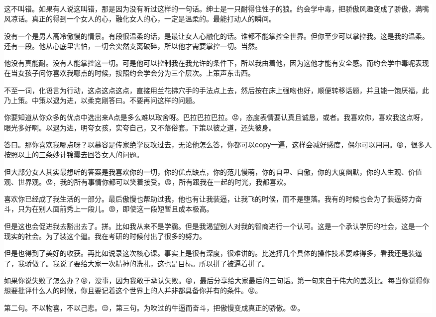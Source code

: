 这不叫错。如果有人说这叫错，那是因为没有听过这样的一句话。绅士是一只耐得住性子的狼。约会学中毒，把骄傲风趣变成了骄傲，满嘴风凉话。真正的得到一个女人的心，融化女人的心，一定是温柔的。最能打动人的瞬间。

没有一个是男人高冷傲慢的情景。有段很温柔的话，是最让女人心融化的话。谁都不能掌控全世界。但你至少可以掌控我。这是我的温柔。还有一段。他从心底里害怕，一切会突然支离破碎，所以他才需要掌控一切。当然。

他没有真能耐。没有人能掌控这一切。可是他可以控制我在我允许的条件下，所以我由着他，因为这他才能有安全感。而约会学中毒呢表现在当女孩子问你喜欢我哪点的时候，按照约会学会分为三个层次。上策声东击西。

不至一词，化语言为行动，这点这点这点，直接用兰花拂穴手的手法点上去，然后按在床上强吻也好，顺便转移话题，并且能一饱厌福，此乃上策。中策以退为进，以柔克刚答曰。不要再问这样的问题。

你要知道从你众多的优点中选出来A点是多么难以取舍呀。巴拉巴拉巴拉。😡，态度表情要认真且诚恳，或者。我喜欢你，喜欢我这点呀，眼光多好啊。以退为进，明夸女孩，实夸自己，又不落俗套。下策以彼之道，还失彼身。

答曰。那你喜欢我哪点呀？以慕容是传家绝学反攻过去，无论他怎么答，你都可以copy一遍，这样会减好感度，偶尔可以用用。😡，很多人按照以上的三条妙计锦囊去回答女人的问题。

但大部分女人其实最想听的答案是我喜欢你的一切，你的优点缺点，你的范儿慢萌，你的自卑、自傲，你的大度幽默，你的人生观、价值观、世界观。😡，我的所有事情你都可以笑着接受。😡，所有跟我在一起的时光，我都喜欢。

喜欢你已经成了我生活的一部分。最后傲慢也帮助过我，他也有让我装逼，让我飞的时候，而不是堕落。我有的时候也会为了装逼努力奋斗，只为在别人面前秀上一段儿。😡，即使这一段短暂且成本极高。

但是这也会促进我去豁出去了。拼。比如我从来不是学霸。但是我渴望别人对我的智商进行一个认可。这是一个承认学历的社会，这是一个现实的社会。为了装这个逼。我在考研的时候付出了很多的努力。

但是也得到了美好的收获。再比如说录这次核心课。事实上是很有深度，很难讲的。比选择几个具体的操作技术要难得多，看我还是装逼了，我骄傲了。我说了要给大家一次精神的洗礼，这也是目标。所以拼了被逼着拼了。

如果你说失败了怎么办？😡，没事，因为我敢于承认失败。😡，最后分享给大家最后的三句话。第一句来自于伟大的盖茨比。每当你觉得你想要批评什么人的时候，你且要记着这个世界上的人并非都具备你并有的条件。😡。

第二句。不以物喜，不以己悲。😔，第三句。为吹过的牛逼而奋斗，把傲慢变成真正的骄傲。😡。